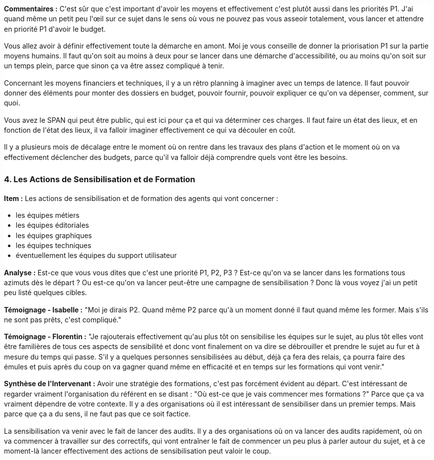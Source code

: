 **Commentaires :**
C'est sûr que c'est important d'avoir les moyens et effectivement c'est plutôt aussi dans les priorités P1. J'ai quand même un petit peu l'œil sur ce sujet dans le sens où vous ne pouvez pas vous asseoir totalement, vous lancer et attendre en priorité P1 d'avoir le budget.

Vous allez avoir à définir effectivement toute la démarche en amont. Moi je vous conseille de donner la priorisation P1 sur la partie moyens humains. Il faut qu'on soit au moins à deux pour se lancer dans une démarche d'accessibilité, ou au moins qu'on soit sur un temps plein, parce que sinon ça va être assez compliqué à tenir.

Concernant les moyens financiers et techniques, il y a un rétro planning à imaginer avec un temps de latence. Il faut pouvoir donner des éléments pour monter des dossiers en budget, pouvoir fournir, pouvoir expliquer ce qu'on va dépenser, comment, sur quoi.

Vous avez le SPAN qui peut être public, qui est ici pour ça et qui va déterminer ces charges. Il faut faire un état des lieux, et en fonction de l'état des lieux, il va falloir imaginer effectivement ce qui va découler en coût.

Il y a plusieurs mois de décalage entre le moment où on rentre dans les travaux des plans d'action et le moment où on va effectivement déclencher des budgets, parce qu'il va falloir déjà comprendre quels vont être les besoins.

### 4. Les Actions de Sensibilisation et de Formation

**Item :** Les actions de sensibilisation et de formation des agents qui vont concerner :
- les équipes métiers
- les équipes éditoriales
- les équipes graphiques
- les équipes techniques
- éventuellement les équipes du support utilisateur

**Analyse :**
Est-ce que vous vous dites que c'est une priorité P1, P2, P3 ? Est-ce qu'on va se lancer dans les formations tous azimuts dès le départ ? Ou est-ce qu'on va lancer peut-être une campagne de sensibilisation ? Donc là vous voyez j'ai un petit peu listé quelques cibles.

**Témoignage - Isabelle :**
"Moi je dirais P2. Quand même P2 parce qu'à un moment donné il faut quand même les former. Mais s'ils ne sont pas prêts, c'est compliqué."

**Témoignage - Florentin :**
"Je rajouterais effectivement qu'au plus tôt on sensibilise les équipes sur le sujet, au plus tôt elles vont être familières de tous ces aspects de sensibilité et donc vont finalement on va dire se débrouiller et prendre le sujet au fur et à mesure du temps qui passe. S'il y a quelques personnes sensibilisées au début, déjà ça fera des relais, ça pourra faire des émules et puis après du coup on va gagner quand même en efficacité et en temps sur les formations qui vont venir."

**Synthèse de l'Intervenant :**
Avoir une stratégie des formations, c'est pas forcément évident au départ. C'est intéressant de regarder vraiment l'organisation du référent en se disant : "Où est-ce que je vais commencer mes formations ?" Parce que ça va vraiment dépendre de votre contexte. Il y a des organisations où il est intéressant de sensibiliser dans un premier temps. Mais parce que ça a du sens, il ne faut pas que ce soit factice.

La sensibilisation va venir avec le fait de lancer des audits. Il y a des organisations où on va lancer des audits rapidement, où on va commencer à travailler sur des correctifs, qui vont entraîner le fait de commencer un peu plus à parler autour du sujet, et à ce moment-là lancer effectivement des actions de sensibilisation peut valoir le coup.
